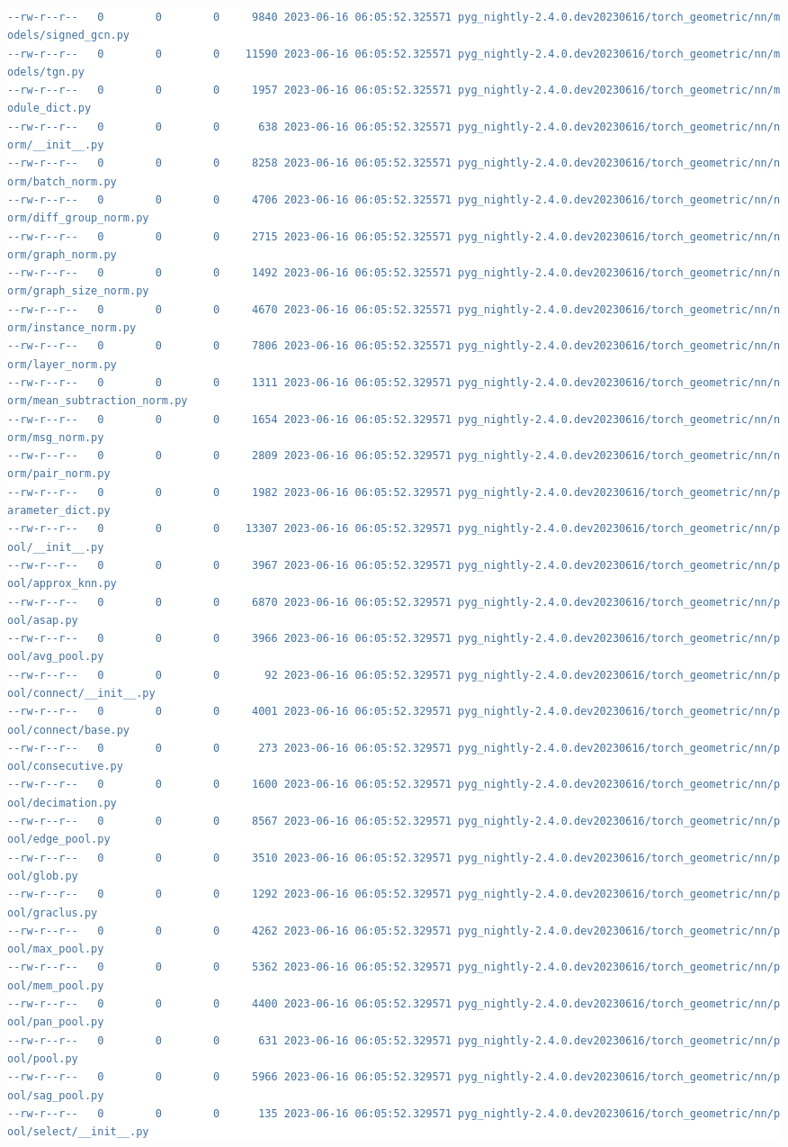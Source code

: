 ```diff
--rw-r--r--   0        0        0     9840 2023-06-16 06:05:52.325571 pyg_nightly-2.4.0.dev20230616/torch_geometric/nn/models/signed_gcn.py
--rw-r--r--   0        0        0    11590 2023-06-16 06:05:52.325571 pyg_nightly-2.4.0.dev20230616/torch_geometric/nn/models/tgn.py
--rw-r--r--   0        0        0     1957 2023-06-16 06:05:52.325571 pyg_nightly-2.4.0.dev20230616/torch_geometric/nn/module_dict.py
--rw-r--r--   0        0        0      638 2023-06-16 06:05:52.325571 pyg_nightly-2.4.0.dev20230616/torch_geometric/nn/norm/__init__.py
--rw-r--r--   0        0        0     8258 2023-06-16 06:05:52.325571 pyg_nightly-2.4.0.dev20230616/torch_geometric/nn/norm/batch_norm.py
--rw-r--r--   0        0        0     4706 2023-06-16 06:05:52.325571 pyg_nightly-2.4.0.dev20230616/torch_geometric/nn/norm/diff_group_norm.py
--rw-r--r--   0        0        0     2715 2023-06-16 06:05:52.325571 pyg_nightly-2.4.0.dev20230616/torch_geometric/nn/norm/graph_norm.py
--rw-r--r--   0        0        0     1492 2023-06-16 06:05:52.325571 pyg_nightly-2.4.0.dev20230616/torch_geometric/nn/norm/graph_size_norm.py
--rw-r--r--   0        0        0     4670 2023-06-16 06:05:52.325571 pyg_nightly-2.4.0.dev20230616/torch_geometric/nn/norm/instance_norm.py
--rw-r--r--   0        0        0     7806 2023-06-16 06:05:52.325571 pyg_nightly-2.4.0.dev20230616/torch_geometric/nn/norm/layer_norm.py
--rw-r--r--   0        0        0     1311 2023-06-16 06:05:52.329571 pyg_nightly-2.4.0.dev20230616/torch_geometric/nn/norm/mean_subtraction_norm.py
--rw-r--r--   0        0        0     1654 2023-06-16 06:05:52.329571 pyg_nightly-2.4.0.dev20230616/torch_geometric/nn/norm/msg_norm.py
--rw-r--r--   0        0        0     2809 2023-06-16 06:05:52.329571 pyg_nightly-2.4.0.dev20230616/torch_geometric/nn/norm/pair_norm.py
--rw-r--r--   0        0        0     1982 2023-06-16 06:05:52.329571 pyg_nightly-2.4.0.dev20230616/torch_geometric/nn/parameter_dict.py
--rw-r--r--   0        0        0    13307 2023-06-16 06:05:52.329571 pyg_nightly-2.4.0.dev20230616/torch_geometric/nn/pool/__init__.py
--rw-r--r--   0        0        0     3967 2023-06-16 06:05:52.329571 pyg_nightly-2.4.0.dev20230616/torch_geometric/nn/pool/approx_knn.py
--rw-r--r--   0        0        0     6870 2023-06-16 06:05:52.329571 pyg_nightly-2.4.0.dev20230616/torch_geometric/nn/pool/asap.py
--rw-r--r--   0        0        0     3966 2023-06-16 06:05:52.329571 pyg_nightly-2.4.0.dev20230616/torch_geometric/nn/pool/avg_pool.py
--rw-r--r--   0        0        0       92 2023-06-16 06:05:52.329571 pyg_nightly-2.4.0.dev20230616/torch_geometric/nn/pool/connect/__init__.py
--rw-r--r--   0        0        0     4001 2023-06-16 06:05:52.329571 pyg_nightly-2.4.0.dev20230616/torch_geometric/nn/pool/connect/base.py
--rw-r--r--   0        0        0      273 2023-06-16 06:05:52.329571 pyg_nightly-2.4.0.dev20230616/torch_geometric/nn/pool/consecutive.py
--rw-r--r--   0        0        0     1600 2023-06-16 06:05:52.329571 pyg_nightly-2.4.0.dev20230616/torch_geometric/nn/pool/decimation.py
--rw-r--r--   0        0        0     8567 2023-06-16 06:05:52.329571 pyg_nightly-2.4.0.dev20230616/torch_geometric/nn/pool/edge_pool.py
--rw-r--r--   0        0        0     3510 2023-06-16 06:05:52.329571 pyg_nightly-2.4.0.dev20230616/torch_geometric/nn/pool/glob.py
--rw-r--r--   0        0        0     1292 2023-06-16 06:05:52.329571 pyg_nightly-2.4.0.dev20230616/torch_geometric/nn/pool/graclus.py
--rw-r--r--   0        0        0     4262 2023-06-16 06:05:52.329571 pyg_nightly-2.4.0.dev20230616/torch_geometric/nn/pool/max_pool.py
--rw-r--r--   0        0        0     5362 2023-06-16 06:05:52.329571 pyg_nightly-2.4.0.dev20230616/torch_geometric/nn/pool/mem_pool.py
--rw-r--r--   0        0        0     4400 2023-06-16 06:05:52.329571 pyg_nightly-2.4.0.dev20230616/torch_geometric/nn/pool/pan_pool.py
--rw-r--r--   0        0        0      631 2023-06-16 06:05:52.329571 pyg_nightly-2.4.0.dev20230616/torch_geometric/nn/pool/pool.py
--rw-r--r--   0        0        0     5966 2023-06-16 06:05:52.329571 pyg_nightly-2.4.0.dev20230616/torch_geometric/nn/pool/sag_pool.py
--rw-r--r--   0        0        0      135 2023-06-16 06:05:52.329571 pyg_nightly-2.4.0.dev20230616/torch_geometric/nn/pool/select/__init__.py
```
